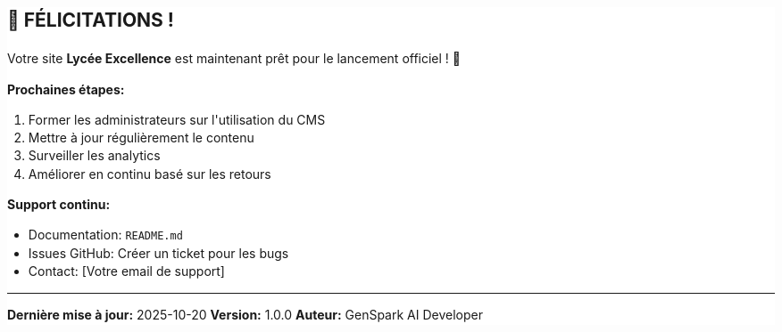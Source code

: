 
## 🎉 FÉLICITATIONS !

Votre site **Lycée Excellence** est maintenant prêt pour le lancement officiel ! 🚀

**Prochaines étapes:**
1. Former les administrateurs sur l'utilisation du CMS
2. Mettre à jour régulièrement le contenu
3. Surveiller les analytics
4. Améliorer en continu basé sur les retours

**Support continu:**
- Documentation: `README.md`
- Issues GitHub: Créer un ticket pour les bugs
- Contact: [Votre email de support]

---

**Dernière mise à jour:** 2025-10-20
**Version:** 1.0.0
**Auteur:** GenSpark AI Developer
